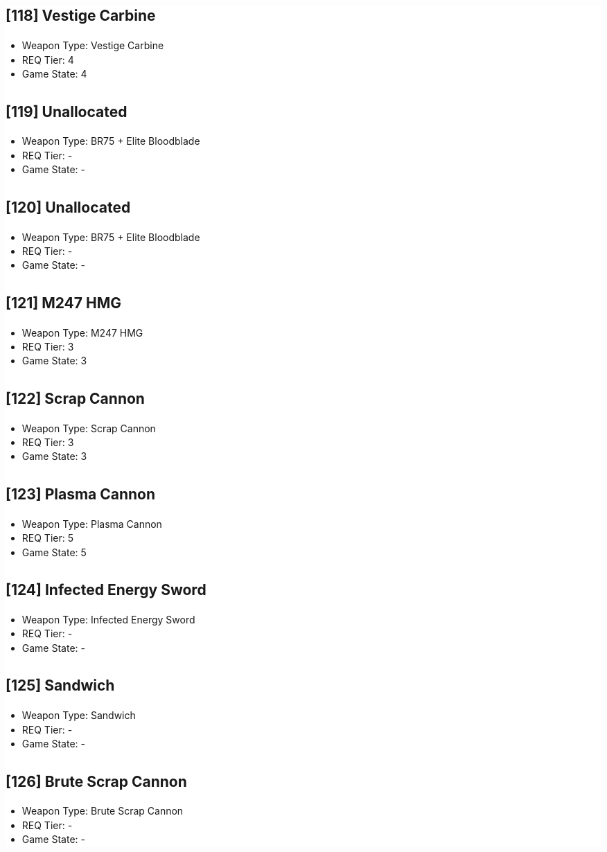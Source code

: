 ## [118] Vestige Carbine
- Weapon Type: Vestige Carbine
- REQ Tier: 4
- Game State: 4

## [119] Unallocated
- Weapon Type: BR75 + Elite Bloodblade
- REQ Tier: -
- Game State: -

## [120] Unallocated
- Weapon Type: BR75 + Elite Bloodblade
- REQ Tier: -
- Game State: -

## [121] M247 HMG
- Weapon Type: M247 HMG
- REQ Tier: 3
- Game State: 3

## [122] Scrap Cannon
- Weapon Type: Scrap Cannon
- REQ Tier: 3
- Game State: 3

## [123] Plasma Cannon
- Weapon Type: Plasma Cannon
- REQ Tier: 5
- Game State: 5

## [124] Infected Energy Sword
- Weapon Type: Infected Energy Sword
- REQ Tier: -
- Game State: -

## [125] Sandwich
- Weapon Type: Sandwich
- REQ Tier: -
- Game State: -

## [126] Brute Scrap Cannon
- Weapon Type: Brute Scrap Cannon
- REQ Tier: -
- Game State: -
